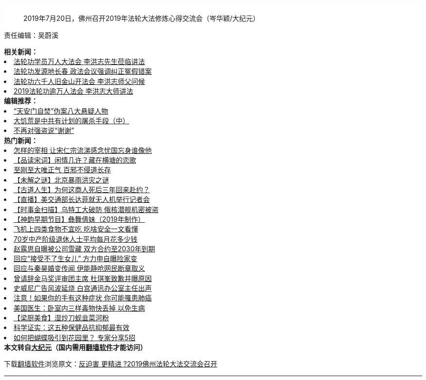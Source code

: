 <figure id="attachment_11398391" aria-describedby="caption-attachment-11398391" style="width: 600px" class="wp-caption aligncenter"><a target="_blank" href="https://i.epochtimes.com/assets/uploads/2019/07/20190720-A9_02661.jpg"><img decoding="async" class="size-large wp-image-11398391" src="https://i.epochtimes.com/assets/uploads/2019/07/20190720-A9_02661-600x274.jpg" alt="" width="600" b="274" /></a><figcaption id="caption-attachment-11398391" class="wp-caption-text">2019年7月20日，佛州召开2019年法轮大法修炼心得交流会（岑华颖/大纪元）</figcaption></figure>
<p>责任编辑：吴蔚溪</p>
<strong>相关新闻：</strong>
<li><a href="https://github.com/1992513/djy/blob/master/gb/16/5/15/n7898437.md#1">法轮功学员万人大法会 李洪志先生莅临讲法</a></li>
<li><a href="https://github.com/1992513/djy/blob/master/gb/16/7/31/n8155269.md#1">法轮功发源地长春 政法会议强调纠正冤假错案</a></li>
<li><a href="https://github.com/1992513/djy/blob/master/gb/16/10/25/n8428321.md#1">法轮功六千人旧金山开法会 李洪志师父问候</a></li>
<li><a href="https://github.com/1992513/djy/blob/master/gb/19/5/17/n11265303.md#1">2019法轮功逾万人法会 李洪志大师讲法</a></li>
<strong>编辑推荐：</strong>
<li><a href="https://github.com/1992513/djy/blob/master/gb/21/1/23/n12706455.md#1" target="_blank">“天安门自焚”伪案八大悬疑人物</a></li><li><a href="https://github.com/1992513/djy/blob/master/gb/18/11/3/n10828040.md#1" target="_blank">大饥荒是中共有计划的屠杀手段（中）</a></li><li><a href="https://github.com/1992513/djy/blob/master/gb/12/9/22/n3688691.md#1" target="_blank">不再对强盗说“谢谢”</a></li>
<strong>热门新闻：</strong>
<li><a href="https://github.com/1992513/djy/blob/master/gb/25/7/20/n14555949.md#1">怎样的宰相 让宋仁宗流涕感念忧国忘身谁像他</a></li>
<li><a href="https://github.com/1992513/djy/blob/master/gb/25/7/29/n14563211.md#1">【品读宋词】闲情几许？藏在横塘的恋歌</a></li>
<li><a href="https://github.com/1992513/djy/blob/master/gb/15/12/1/n4585332.md#1">至刚至大唯正气 百邪不侵道长存</a></li>
<li><a href="https://github.com/1992513/djy/blob/master/gb/25/8/2/n14565964.md#1">【未解之谜】北京暴雨洪灾之谜</a></li>
<li><a href="https://github.com/1992513/djy/blob/master/gb/25/2/17/n14439149.md#1">【古道人生】为何这商人死后三年回来赴约？</a></li>
<li><a href="https://github.com/1992513/djy/blob/master/gb/25/8/5/n14567859.md#1">【直播】美交通部长达菲就无人机举行记者会</a></li>
<li><a href="https://github.com/1992513/djy/blob/master/gb/25/8/5/n14567317.md#1">【时事金扫描】乌特工大破防 俄核潜舰机密被盗</a></li>
<li><a href="https://github.com/1992513/djy/blob/master/gb/25/8/4/n14567095.md#1">【神韵早期节目】彝舞倩妹（2019年制作）</a></li>
<li><a href="https://github.com/1992513/djy/blob/master/gb/25/8/2/n14565829.md#1">飞机上四类食物不宜吃 吃啥安全一文看懂</a></li>
<li><a href="https://github.com/1992513/djy/blob/master/gb/25/7/29/n14562675.md#1">70岁中产阶级退休人士平均每月花多少钱</a></li>
<li><a href="https://github.com/1992513/djy/blob/master/gb/25/8/2/n14565981.md#1">赵露思自曝被公司雪藏 双方合约至2030年到期</a></li>
<li><a href="https://github.com/1992513/djy/blob/master/gb/25/8/4/n14567194.md#1">回应“接受不了生女儿” 方力申自曝险家变</a></li>
<li><a href="https://github.com/1992513/djy/blob/master/gb/25/8/3/n14565993.md#1">回应与秦昊婚变传闻 伊能静呛网民断章取义</a></li>
<li><a href="https://github.com/1992513/djy/blob/master/gb/25/8/2/n14565960.md#1">曾请辞金马奖评审团主席 杜琪峯致歉并曝原因</a></li>
<li><a href="https://github.com/1992513/djy/blob/master/gb/25/8/3/n14566092.md#1">史威尼广告风波延烧 白宫通讯办公室主任出声</a></li>
<li><a href="https://github.com/1992513/djy/blob/master/gb/25/8/5/n14567489.md#1">注意！如果你的手有这种症状 你可能罹患肺癌</a></li>
<li><a href="https://github.com/1992513/djy/blob/master/gb/25/8/4/n14566587.md#1">美国医生：卧室内三样毒物快丢掉 以免生病</a></li>
<li><a href="https://github.com/1992513/djy/blob/master/gb/25/7/19/n14555332.md#1">【梁厨美食】湿炒刀蚬韭菜河粉</a></li>
<li><a href="https://github.com/1992513/djy/blob/master/gb/25/7/31/n14564902.md#1">科学证实：这五种保健品抗抑郁最有效</a></li>
<li><a href="https://github.com/1992513/djy/blob/master/gb/25/8/3/n14566098.md#1">如何把蝴蝶吸引到花园里？ 专家分享5招</a></li>
<strong>本文转自<a href="https://www.epochtimes.com">大纪元</a>（国内需用<a href="https://github.com/1992513/www/blob/master/README.md#8">翻墙软件</a>才能访问）</strong><p>下载<a href="https://github.com/1992513/www/blob/master/README.md#8">翻墙软件</a>浏览原文：<a href="https://www.epochtimes.com/gb/19/7/20/n11398300.htm">反迫害 更精进 ?2019佛州法轮大法交流会召开</a></p><hr>